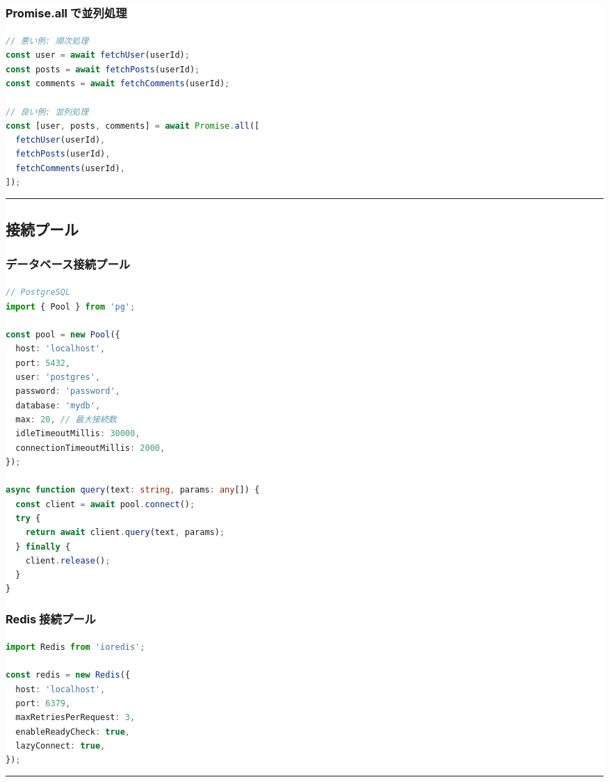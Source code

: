 ### Promise.all で並列処理

```typescript
// 悪い例: 順次処理
const user = await fetchUser(userId);
const posts = await fetchPosts(userId);
const comments = await fetchComments(userId);

// 良い例: 並列処理
const [user, posts, comments] = await Promise.all([
  fetchUser(userId),
  fetchPosts(userId),
  fetchComments(userId),
]);
```

---

## 接続プール

### データベース接続プール

```typescript
// PostgreSQL
import { Pool } from 'pg';

const pool = new Pool({
  host: 'localhost',
  port: 5432,
  user: 'postgres',
  password: 'password',
  database: 'mydb',
  max: 20, // 最大接続数
  idleTimeoutMillis: 30000,
  connectionTimeoutMillis: 2000,
});

async function query(text: string, params: any[]) {
  const client = await pool.connect();
  try {
    return await client.query(text, params);
  } finally {
    client.release();
  }
}
```

### Redis 接続プール

```typescript
import Redis from 'ioredis';

const redis = new Redis({
  host: 'localhost',
  port: 6379,
  maxRetriesPerRequest: 3,
  enableReadyCheck: true,
  lazyConnect: true,
});
```

---